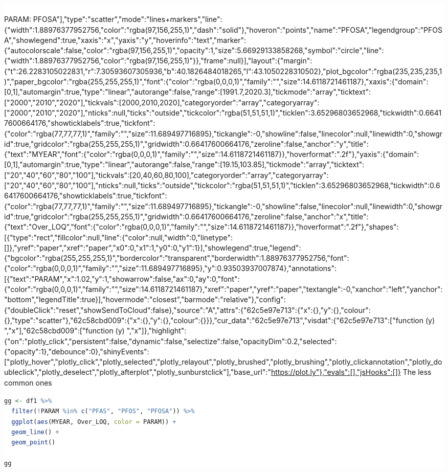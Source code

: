 <br />PARAM: PFOSA"],"type":"scatter","mode":"lines+markers","line":{"width":1.88976377952756,"color":"rgba(97,156,255,1)","dash":"solid"},"hoveron":"points","name":"PFOSA","legendgroup":"PFOSA","showlegend":true,"xaxis":"x","yaxis":"y","hoverinfo":"text","marker":{"autocolorscale":false,"color":"rgba(97,156,255,1)","opacity":1,"size":5.66929133858268,"symbol":"circle","line":{"width":1.88976377952756,"color":"rgba(97,156,255,1)"}},"frame":null}],"layout":{"margin":{"t":26.2283105022831,"r":7.30593607305936,"b":40.1826484018265,"l":43.1050228310502},"plot_bgcolor":"rgba(235,235,235,1)","paper_bgcolor":"rgba(255,255,255,1)","font":{"color":"rgba(0,0,0,1)","family":"","size":14.6118721461187},"xaxis":{"domain":[0,1],"automargin":true,"type":"linear","autorange":false,"range":[1991.7,2020.3],"tickmode":"array","ticktext":["2000","2010","2020"],"tickvals":[2000,2010,2020],"categoryorder":"array","categoryarray":["2000","2010","2020"],"nticks":null,"ticks":"outside","tickcolor":"rgba(51,51,51,1)","ticklen":3.65296803652968,"tickwidth":0.66417600664176,"showticklabels":true,"tickfont":{"color":"rgba(77,77,77,1)","family":"","size":11.689497716895},"tickangle":-0,"showline":false,"linecolor":null,"linewidth":0,"showgrid":true,"gridcolor":"rgba(255,255,255,1)","gridwidth":0.66417600664176,"zeroline":false,"anchor":"y","title":{"text":"MYEAR","font":{"color":"rgba(0,0,0,1)","family":"","size":14.6118721461187}},"hoverformat":".2f"},"yaxis":{"domain":[0,1],"automargin":true,"type":"linear","autorange":false,"range":[19.15,103.85],"tickmode":"array","ticktext":["20","40","60","80","100"],"tickvals":[20,40,60,80,100],"categoryorder":"array","categoryarray":["20","40","60","80","100"],"nticks":null,"ticks":"outside","tickcolor":"rgba(51,51,51,1)","ticklen":3.65296803652968,"tickwidth":0.66417600664176,"showticklabels":true,"tickfont":{"color":"rgba(77,77,77,1)","family":"","size":11.689497716895},"tickangle":-0,"showline":false,"linecolor":null,"linewidth":0,"showgrid":true,"gridcolor":"rgba(255,255,255,1)","gridwidth":0.66417600664176,"zeroline":false,"anchor":"x","title":{"text":"Over_LOQ","font":{"color":"rgba(0,0,0,1)","family":"","size":14.6118721461187}},"hoverformat":".2f"},"shapes":[{"type":"rect","fillcolor":null,"line":{"color":null,"width":0,"linetype":[]},"yref":"paper","xref":"paper","x0":0,"x1":1,"y0":0,"y1":1}],"showlegend":true,"legend":{"bgcolor":"rgba(255,255,255,1)","bordercolor":"transparent","borderwidth":1.88976377952756,"font":{"color":"rgba(0,0,0,1)","family":"","size":11.689497716895},"y":0.93503937007874},"annotations":[{"text":"PARAM","x":1.02,"y":1,"showarrow":false,"ax":0,"ay":0,"font":{"color":"rgba(0,0,0,1)","family":"","size":14.6118721461187},"xref":"paper","yref":"paper","textangle":-0,"xanchor":"left","yanchor":"bottom","legendTitle":true}],"hovermode":"closest","barmode":"relative"},"config":{"doubleClick":"reset","showSendToCloud":false},"source":"A","attrs":{"62c5e97e713":{"x":{},"y":{},"colour":{},"type":"scatter"},"62c58cbd009":{"x":{},"y":{},"colour":{}}},"cur_data":"62c5e97e713","visdat":{"62c5e97e713":["function (y) ","x"],"62c58cbd009":["function (y) ","x"]},"highlight":{"on":"plotly_click","persistent":false,"dynamic":false,"selectize":false,"opacityDim":0.2,"selected":{"opacity":1},"debounce":0},"shinyEvents":["plotly_hover","plotly_click","plotly_selected","plotly_relayout","plotly_brushed","plotly_brushing","plotly_clickannotation","plotly_doubleclick","plotly_deselect","plotly_afterplot","plotly_sunburstclick"],"base_url":"https://plot.ly"},"evals":[],"jsHooks":[]}</script>
The less common ones  

```r
gg <- df1 %>%
  filter(!PARAM %in% c("PFAS", "PFOS", "PFOSA")) %>%
  ggplot(aes(MYEAR, Over_LOQ, color = PARAM)) +
  geom_line() +
  geom_point()

gg
```
